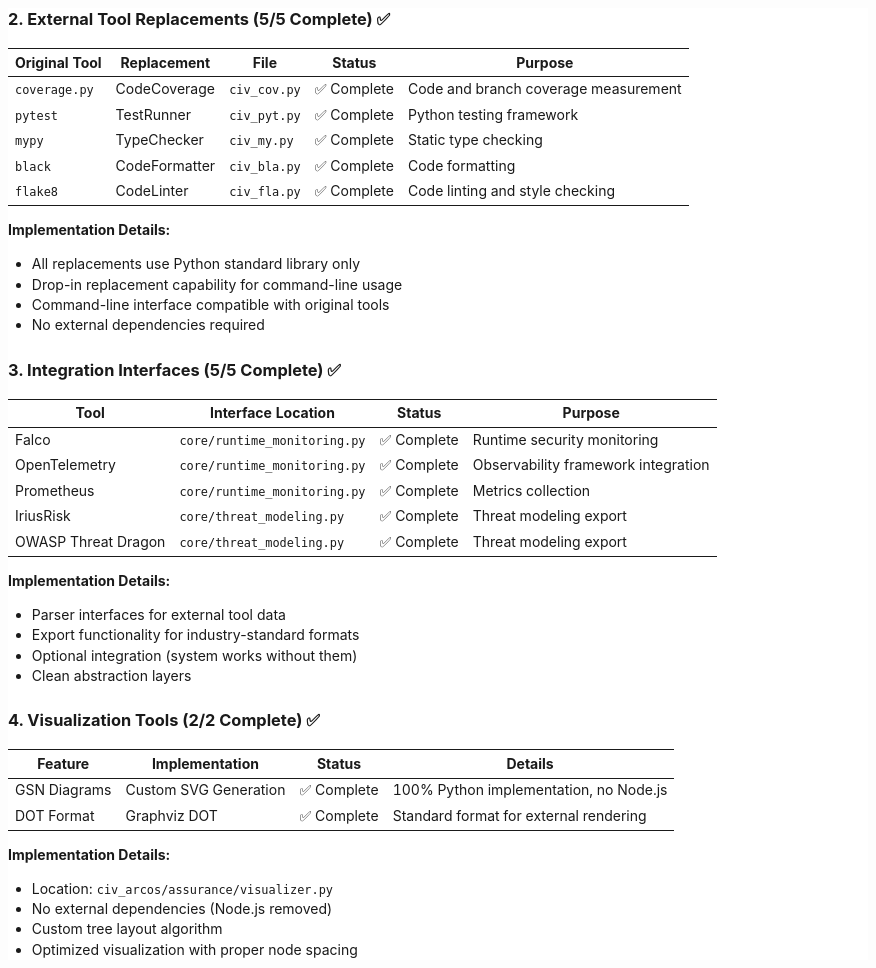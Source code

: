 ### 2. External Tool Replacements (5/5 Complete) ✅

| Original Tool | Replacement | File | Status | Purpose |
|--------------|-------------|------|--------|---------|
| `coverage.py` | CodeCoverage | `civ_cov.py` | ✅ Complete | Code and branch coverage measurement |
| `pytest` | TestRunner | `civ_pyt.py` | ✅ Complete | Python testing framework |
| `mypy` | TypeChecker | `civ_my.py` | ✅ Complete | Static type checking |
| `black` | CodeFormatter | `civ_bla.py` | ✅ Complete | Code formatting |
| `flake8` | CodeLinter | `civ_fla.py` | ✅ Complete | Code linting and style checking |

**Implementation Details:**
- All replacements use Python standard library only
- Drop-in replacement capability for command-line usage
- Command-line interface compatible with original tools
- No external dependencies required

### 3. Integration Interfaces (5/5 Complete) ✅

| Tool | Interface Location | Status | Purpose |
|------|-------------------|--------|---------|
| Falco | `core/runtime_monitoring.py` | ✅ Complete | Runtime security monitoring |
| OpenTelemetry | `core/runtime_monitoring.py` | ✅ Complete | Observability framework integration |
| Prometheus | `core/runtime_monitoring.py` | ✅ Complete | Metrics collection |
| IriusRisk | `core/threat_modeling.py` | ✅ Complete | Threat modeling export |
| OWASP Threat Dragon | `core/threat_modeling.py` | ✅ Complete | Threat modeling export |

**Implementation Details:**
- Parser interfaces for external tool data
- Export functionality for industry-standard formats
- Optional integration (system works without them)
- Clean abstraction layers

### 4. Visualization Tools (2/2 Complete) ✅

| Feature | Implementation | Status | Details |
|---------|---------------|--------|---------|
| GSN Diagrams | Custom SVG Generation | ✅ Complete | 100% Python implementation, no Node.js |
| DOT Format | Graphviz DOT | ✅ Complete | Standard format for external rendering |

**Implementation Details:**
- Location: `civ_arcos/assurance/visualizer.py`
- No external dependencies (Node.js removed)
- Custom tree layout algorithm
- Optimized visualization with proper node spacing
